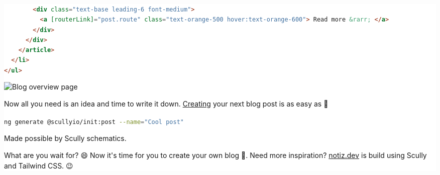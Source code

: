 ```html
        <div class="text-base leading-6 font-medium">
          <a [routerLink]="post.route" class="text-orange-500 hover:text-orange-600"> Read more &rarr; </a>
        </div>
      </div>
    </article>
  </li>
</ul>
```

</div>

<div shortcode="figure" caption="Blog overview page">

![Blog overview page](assets/img/blog/jamstack-angular-scully-tailwind-css/optimized/blog-post-overview-page.png)

</div>

Now all you need is an idea and time to write it down. [Creating](https://scully.io/docs/learn/create-a-blog/generate-new-blog-posts/) your next blog post is as easy as 💆

<div shortcode="code" tabs="BASH">

```bash
ng generate @scullyio/init:post --name="Cool post"
```

</div>

Made possible by Scully schematics.

What are you wait for? 😄 Now it's time for you to create your own blog 🚀. Need more inspiration? [notiz.dev](https://notiz.dev) is build using Scully and Tailwind CSS. 😉 


